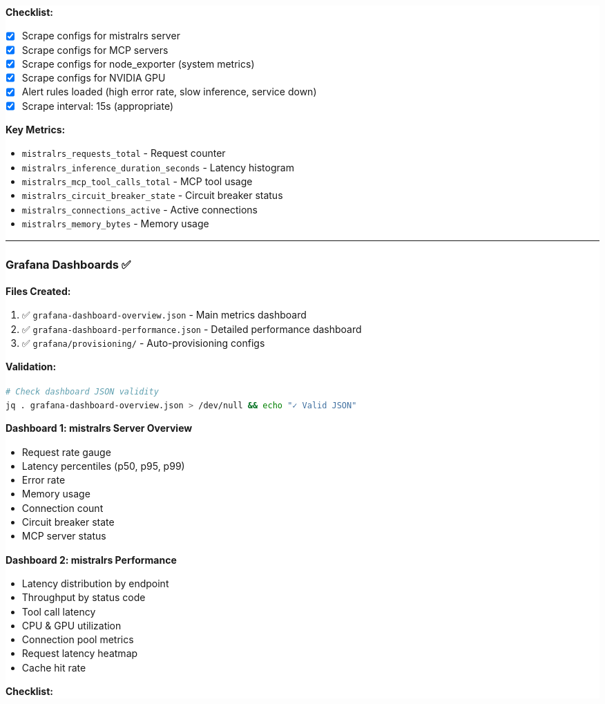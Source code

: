 **Checklist:**

- [x] Scrape configs for mistralrs server
- [x] Scrape configs for MCP servers
- [x] Scrape configs for node_exporter (system metrics)
- [x] Scrape configs for NVIDIA GPU
- [x] Alert rules loaded (high error rate, slow inference, service down)
- [x] Scrape interval: 15s (appropriate)

**Key Metrics:**

- `mistralrs_requests_total` - Request counter
- `mistralrs_inference_duration_seconds` - Latency histogram
- `mistralrs_mcp_tool_calls_total` - MCP tool usage
- `mistralrs_circuit_breaker_state` - Circuit breaker status
- `mistralrs_connections_active` - Active connections
- `mistralrs_memory_bytes` - Memory usage

______________________________________________________________________

### Grafana Dashboards ✅

**Files Created:**

1. ✅ `grafana-dashboard-overview.json` - Main metrics dashboard
1. ✅ `grafana-dashboard-performance.json` - Detailed performance dashboard
1. ✅ `grafana/provisioning/` - Auto-provisioning configs

**Validation:**

```bash
# Check dashboard JSON validity
jq . grafana-dashboard-overview.json > /dev/null && echo "✓ Valid JSON"
```

**Dashboard 1: mistralrs Server Overview**

- Request rate gauge
- Latency percentiles (p50, p95, p99)
- Error rate
- Memory usage
- Connection count
- Circuit breaker state
- MCP server status

**Dashboard 2: mistralrs Performance**

- Latency distribution by endpoint
- Throughput by status code
- Tool call latency
- CPU & GPU utilization
- Connection pool metrics
- Request latency heatmap
- Cache hit rate

**Checklist:**
